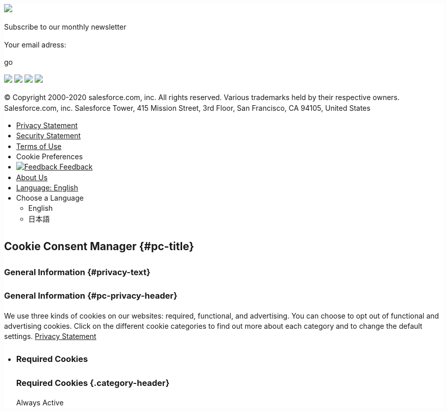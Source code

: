 ![](./Migrating%20Existing%20Projects%20to%20Salesforce%20DX%20_%20Salesforce%20Developers%20Blog_files/Newsletter-Icon.svg)

Subscribe to our monthly newsletter

Your email adress:

go

[![](./Migrating%20Existing%20Projects%20to%20Salesforce%20DX%20_%20Salesforce%20Developers%20Blog_files/facebook.png)](https://www.facebook.com/salesforcedevs)
[![](./Migrating%20Existing%20Projects%20to%20Salesforce%20DX%20_%20Salesforce%20Developers%20Blog_files/twitter.png)](https://twitter.com/#!/salesforcedevs)
[![](./Migrating%20Existing%20Projects%20to%20Salesforce%20DX%20_%20Salesforce%20Developers%20Blog_files/linkedIn.png)](https://www.linkedin.com/groups/Developer-Force-Forcecom-Community-3774731)
[![](./Migrating%20Existing%20Projects%20to%20Salesforce%20DX%20_%20Salesforce%20Developers%20Blog_files/youTube.png)](https://www.youtube.com/user/DeveloperForce)

© Copyright 2000-2020 salesforce.com, inc. All rights reserved. Various
trademarks held by their respective owners. \
 Salesforce.com, inc. Salesforce Tower, 415 Mission Street, 3rd Floor,
San Francisco, CA 94105, United States

-   [Privacy Statement](https://www.salesforce.com/company/privacy.jsp)
-   [Security
    Statement](https://www.salesforce.com/company/security.jsp)
-   [Terms of Use](https://trailblazer.me/terms)
-   Cookie Preferences
-   [![Feedback](./Migrating%20Existing%20Projects%20to%20Salesforce%20DX%20_%20Salesforce%20Developers%20Blog_files/opinionlab-orange.gif)
    Feedback](javascript:void(0);)
-   [About Us](http://www.salesforce.com/company/)
-   [Language: English](javascript:void(0);)
-   Choose a Language
    -   English
    -   日本語

Cookie Consent Manager {#pc-title}
----------------------

### General Information {#privacy-text}

### General Information {#pc-privacy-header}

We use three kinds of cookies on our websites: required, functional, and
advertising. You can choose to opt out of functional and advertising
cookies. Click on the different cookie categories to find out more about
each category and to change the default settings. [Privacy
Statement](https://www.salesforce.com/company/privacy/full_privacy/)

-   ### Required Cookies

    ### Required Cookies {.category-header}

    Always Active
